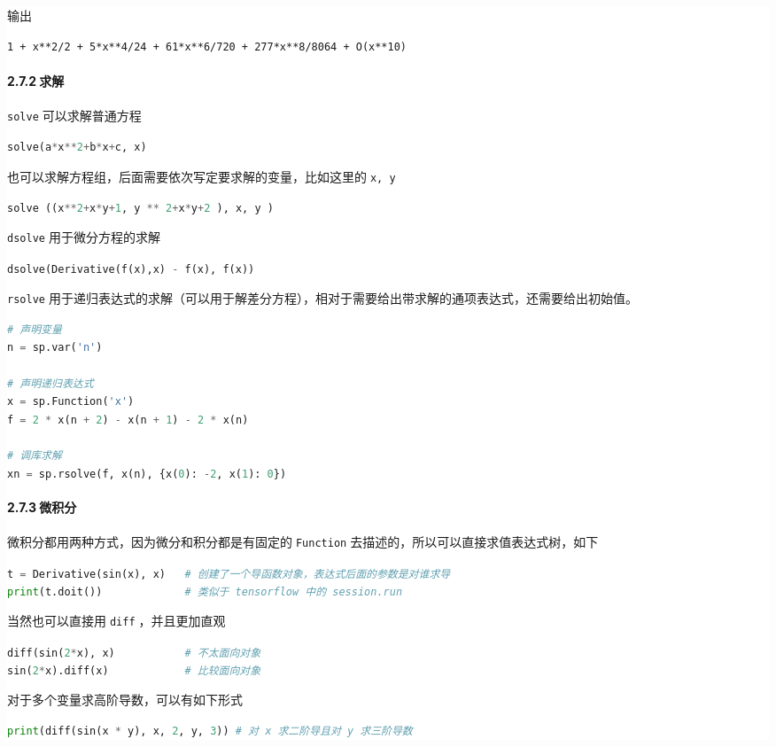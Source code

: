 输出

```
1 + x**2/2 + 5*x**4/24 + 61*x**6/720 + 277*x**8/8064 + O(x**10)
```

#### 2.7.2 求解

`solve` 可以求解普通方程

```python
solve(a*x**2+b*x+c, x)
```

也可以求解方程组，后面需要依次写定要求解的变量，比如这里的 `x, y`

```python
solve ((x**2+x*y+1, y ** 2+x*y+2 ), x, y )
```

`dsolve` 用于微分方程的求解

```python
dsolve(Derivative(f(x),x) - f(x), f(x))
```

`rsolve` 用于递归表达式的求解（可以用于解差分方程），相对于需要给出带求解的通项表达式，还需要给出初始值。

```python
# 声明变量
n = sp.var('n')

# 声明递归表达式
x = sp.Function('x')
f = 2 * x(n + 2) - x(n + 1) - 2 * x(n)

# 调库求解
xn = sp.rsolve(f, x(n), {x(0): -2, x(1): 0})
```

#### 2.7.3 微积分

微积分都用两种方式，因为微分和积分都是有固定的 `Function` 去描述的，所以可以直接求值表达式树，如下

```python
t = Derivative(sin(x), x) 	# 创建了一个导函数对象，表达式后面的参数是对谁求导
print(t.doit())				# 类似于 tensorflow 中的 session.run
```

当然也可以直接用 `diff` ，并且更加直观

```python
diff(sin(2*x), x)			# 不太面向对象
sin(2*x).diff(x)			# 比较面向对象
```

对于多个变量求高阶导数，可以有如下形式

```python
print(diff(sin(x * y), x, 2, y, 3))	# 对 x 求二阶导且对 y 求三阶导数
```
